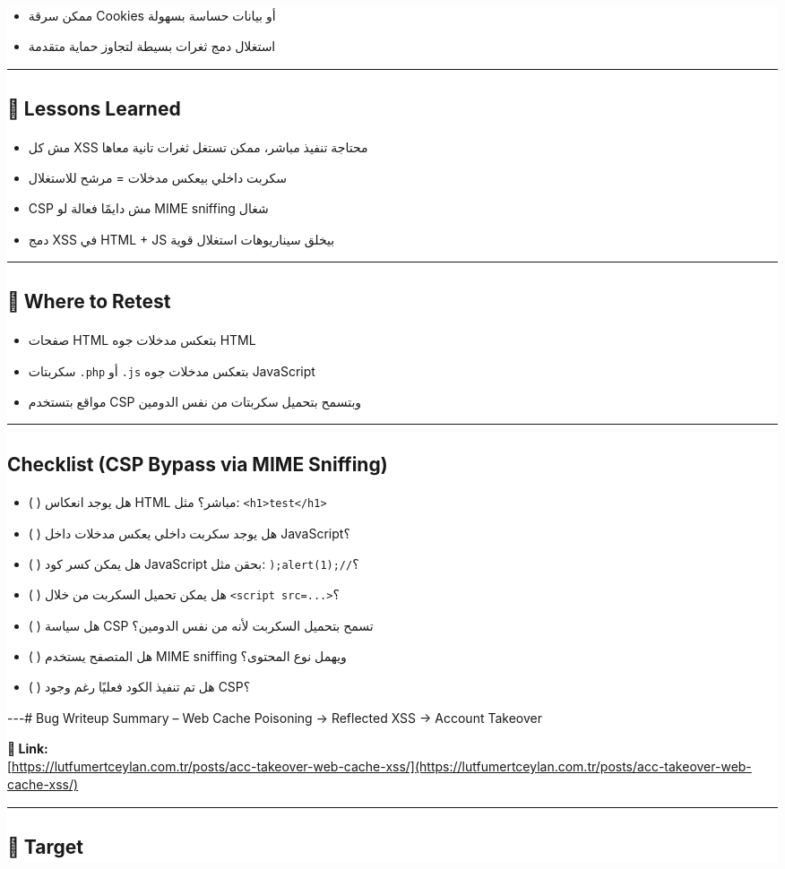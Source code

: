 - ممكن سرقة Cookies أو بيانات حساسة بسهولة
    
- استغلال دمج ثغرات بسيطة لتجاوز حماية متقدمة
    

---

## 📌 Lessons Learned

- مش كل XSS محتاجة تنفيذ مباشر، ممكن تستغل ثغرات تانية معاها
    
- سكربت داخلي بيعكس مدخلات = مرشح للاستغلال
    
- CSP مش دايمًا فعالة لو MIME sniffing شغال
    
- دمج XSS في HTML + JS بيخلق سيناريوهات استغلال قوية
    

---

## 🔁 Where to Retest

- صفحات HTML بتعكس مدخلات جوه HTML
    
- سكربتات `.php` أو `.js` بتعكس مدخلات جوه JavaScript
    
- مواقع بتستخدم CSP وبتسمح بتحميل سكربتات من نفس الدومين
    

---

## 


## Checklist (CSP Bypass via MIME Sniffing)

- ( ) هل يوجد انعكاس HTML مباشر؟ مثل: `<h1>test</h1>`
    
- ( ) هل يوجد سكربت داخلي يعكس مدخلات داخل JavaScript؟
    
- ( ) هل يمكن كسر كود JavaScript بحقن مثل: `);alert(1);//`؟
    
- ( ) هل يمكن تحميل السكربت من خلال `<script src=...>`؟
    
- ( ) هل سياسة CSP تسمح بتحميل السكربت لأنه من نفس الدومين؟
    
- ( ) هل المتصفح يستخدم MIME sniffing ويهمل نوع المحتوى؟
    
- ( ) هل تم تنفيذ الكود فعليًا رغم وجود CSP؟
    

---# Bug Writeup Summary – Web Cache Poisoning → Reflected XSS → Account Takeover

**🔗 Link:**  
[https://lutfumertceylan.com.tr/posts/acc-takeover-web-cache-xss/](https://lutfumertceylan.com.tr/posts/acc-takeover-web-cache-xss/)

---

## 🎯 Target
